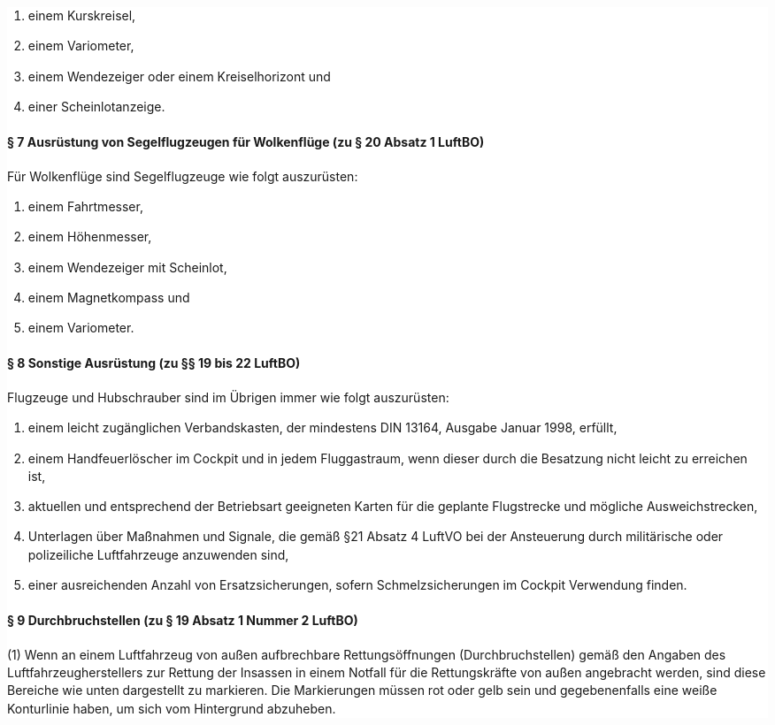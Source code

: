 1.  einem Kurskreisel,


2.  einem Variometer,


3.  einem Wendezeiger oder einem Kreiselhorizont und


4.  einer Scheinlotanzeige.

#### § 7 Ausrüstung von Segelflugzeugen für Wolkenflüge (zu § 20 Absatz 1 LuftBO)

Für Wolkenflüge sind Segelflugzeuge wie folgt auszurüsten:

1.  einem Fahrtmesser,


2.  einem Höhenmesser,


3.  einem Wendezeiger mit Scheinlot,


4.  einem Magnetkompass und


5.  einem Variometer.

#### § 8 Sonstige Ausrüstung (zu §§ 19 bis 22 LuftBO)

Flugzeuge und Hubschrauber sind im Übrigen immer wie folgt
auszurüsten:

1.  einem leicht zugänglichen Verbandskasten, der mindestens DIN 13164,
    Ausgabe Januar 1998, erfüllt,


2.  einem Handfeuerlöscher im Cockpit und in jedem Fluggastraum, wenn
    dieser durch die Besatzung nicht leicht zu erreichen ist,


3.  aktuellen und entsprechend der Betriebsart geeigneten Karten für die
    geplante Flugstrecke und mögliche Ausweichstrecken,


4.  Unterlagen über Maßnahmen und Signale, die gemäß §21 Absatz 4 LuftVO
    bei der Ansteuerung durch militärische oder polizeiliche Luftfahrzeuge
    anzuwenden sind,


5.  einer ausreichenden Anzahl von Ersatzsicherungen, sofern
    Schmelzsicherungen im Cockpit Verwendung finden.

#### § 9 Durchbruchstellen (zu § 19 Absatz 1 Nummer 2 LuftBO)

(1) Wenn an einem Luftfahrzeug von außen aufbrechbare
Rettungsöffnungen (Durchbruchstellen) gemäß den Angaben des
Luftfahrzeugherstellers zur Rettung der Insassen in einem Notfall für
die Rettungskräfte von außen angebracht werden, sind diese Bereiche
wie unten dargestellt zu markieren. Die Markierungen müssen rot oder
gelb sein und gegebenenfalls eine weiße Konturlinie haben, um sich vom
Hintergrund abzuheben.
